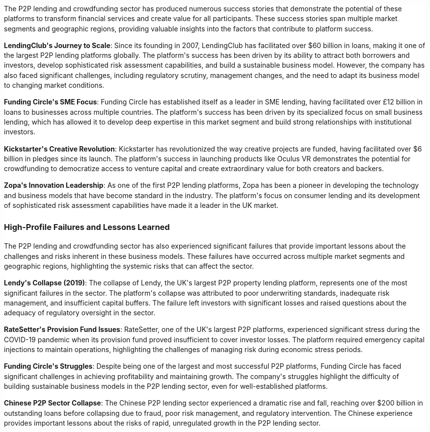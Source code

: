 The P2P lending and crowdfunding sector has produced numerous success stories that demonstrate the potential of these platforms to transform financial services and create value for all participants. These success stories span multiple market segments and geographic regions, providing valuable insights into the factors that contribute to platform success.

**LendingClub's Journey to Scale**: Since its founding in 2007, LendingClub has facilitated over $60 billion in loans, making it one of the largest P2P lending platforms globally. The platform's success has been driven by its ability to attract both borrowers and investors, develop sophisticated risk assessment capabilities, and build a sustainable business model. However, the company has also faced significant challenges, including regulatory scrutiny, management changes, and the need to adapt its business model to changing market conditions.

**Funding Circle's SME Focus**: Funding Circle has established itself as a leader in SME lending, having facilitated over £12 billion in loans to businesses across multiple countries. The platform's success has been driven by its specialized focus on small business lending, which has allowed it to develop deep expertise in this market segment and build strong relationships with institutional investors.

**Kickstarter's Creative Revolution**: Kickstarter has revolutionized the way creative projects are funded, having facilitated over $6 billion in pledges since its launch. The platform's success in launching products like Oculus VR demonstrates the potential for crowdfunding to democratize access to venture capital and create extraordinary value for both creators and backers.

**Zopa's Innovation Leadership**: As one of the first P2P lending platforms, Zopa has been a pioneer in developing the technology and business models that have become standard in the industry. The platform's focus on consumer lending and its development of sophisticated risk assessment capabilities have made it a leader in the UK market.

### High-Profile Failures and Lessons Learned

The P2P lending and crowdfunding sector has also experienced significant failures that provide important lessons about the challenges and risks inherent in these business models. These failures have occurred across multiple market segments and geographic regions, highlighting the systemic risks that can affect the sector.

**Lendy's Collapse (2019)**: The collapse of Lendy, the UK's largest P2P property lending platform, represents one of the most significant failures in the sector. The platform's collapse was attributed to poor underwriting standards, inadequate risk management, and insufficient capital buffers. The failure left investors with significant losses and raised questions about the adequacy of regulatory oversight in the sector.

**RateSetter's Provision Fund Issues**: RateSetter, one of the UK's largest P2P platforms, experienced significant stress during the COVID-19 pandemic when its provision fund proved insufficient to cover investor losses. The platform required emergency capital injections to maintain operations, highlighting the challenges of managing risk during economic stress periods.

**Funding Circle's Struggles**: Despite being one of the largest and most successful P2P platforms, Funding Circle has faced significant challenges in achieving profitability and maintaining growth. The company's struggles highlight the difficulty of building sustainable business models in the P2P lending sector, even for well-established platforms.

**Chinese P2P Sector Collapse**: The Chinese P2P lending sector experienced a dramatic rise and fall, reaching over $200 billion in outstanding loans before collapsing due to fraud, poor risk management, and regulatory intervention. The Chinese experience provides important lessons about the risks of rapid, unregulated growth in the P2P lending sector.
